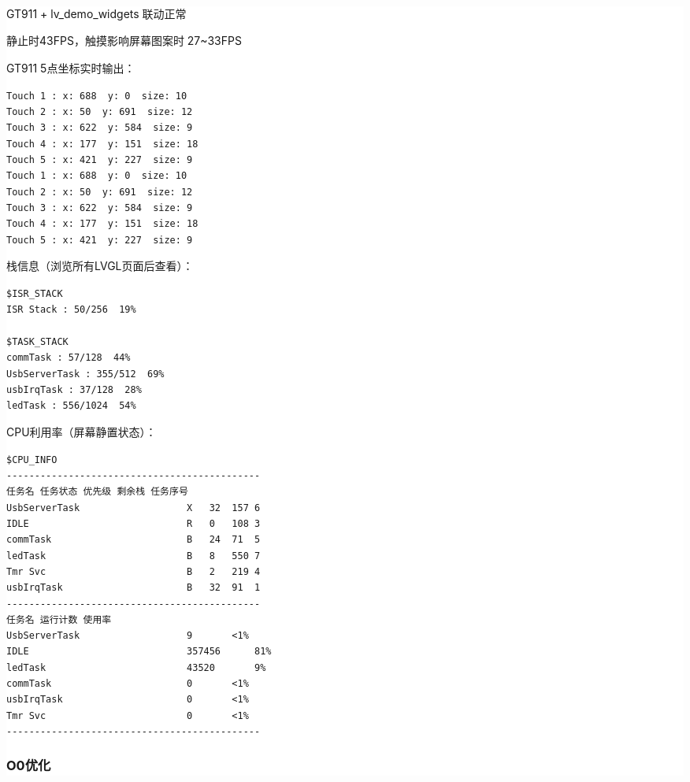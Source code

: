 GT911 + lv_demo_widgets 联动正常

静止时43FPS，触摸影响屏幕图案时 27~33FPS

GT911 5点坐标实时输出：

```shell
Touch 1 : x: 688  y: 0  size: 10
Touch 2 : x: 50  y: 691  size: 12
Touch 3 : x: 622  y: 584  size: 9
Touch 4 : x: 177  y: 151  size: 18
Touch 5 : x: 421  y: 227  size: 9
Touch 1 : x: 688  y: 0  size: 10
Touch 2 : x: 50  y: 691  size: 12
Touch 3 : x: 622  y: 584  size: 9
Touch 4 : x: 177  y: 151  size: 18
Touch 5 : x: 421  y: 227  size: 9
```

栈信息（浏览所有LVGL页面后查看）：

```shell
$ISR_STACK
ISR Stack : 50/256  19%

$TASK_STACK
commTask : 57/128  44%
UsbServerTask : 355/512  69%
usbIrqTask : 37/128  28%
ledTask : 556/1024  54%
```

CPU利用率（屏幕静置状态）：

```shell
$CPU_INFO
---------------------------------------------
任务名 任务状态 优先级 剩余栈 任务序号
UsbServerTask                  	X	32	157	6
IDLE                           	R	0	108	3
commTask                       	B	24	71	5
ledTask                        	B	8	550	7
Tmr Svc                        	B	2	219	4
usbIrqTask                     	B	32	91	1
---------------------------------------------
任务名 运行计数 使用率
UsbServerTask                  	9		<1%
IDLE                           	357456		81%
ledTask                        	43520		9%
commTask                       	0		<1%
usbIrqTask                     	0		<1%
Tmr Svc                        	0		<1%
---------------------------------------------
```

### O0优化
